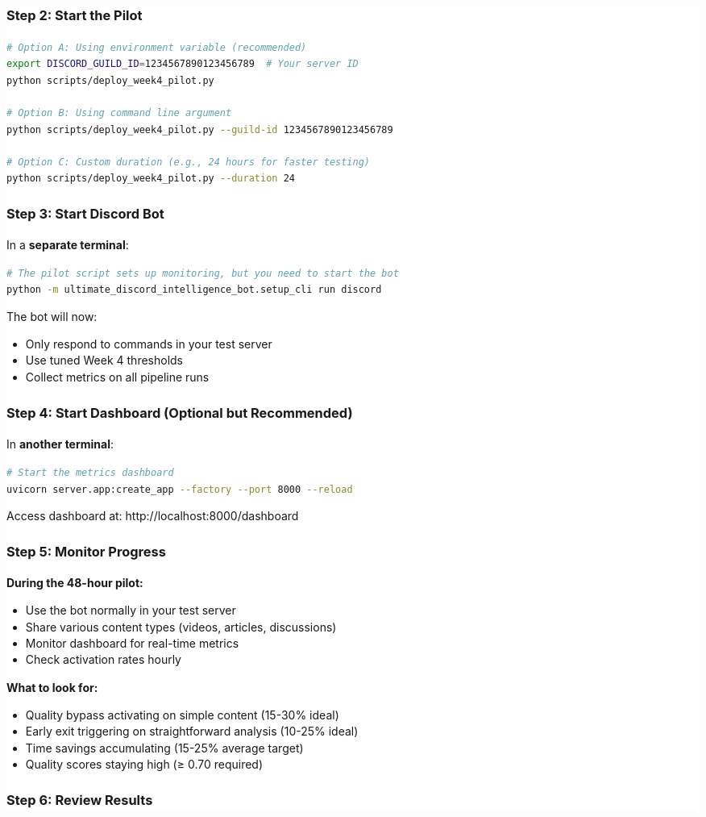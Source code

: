 ### Step 2: Start the Pilot

```bash
# Option A: Using environment variable (recommended)
export DISCORD_GUILD_ID=1234567890123456789  # Your server ID
python scripts/deploy_week4_pilot.py

# Option B: Using command line argument
python scripts/deploy_week4_pilot.py --guild-id 1234567890123456789

# Option C: Custom duration (e.g., 24 hours for faster testing)
python scripts/deploy_week4_pilot.py --duration 24
```

### Step 3: Start Discord Bot

In a **separate terminal**:

```bash
# The pilot script sets up monitoring, but you need to start the bot
python -m ultimate_discord_intelligence_bot.setup_cli run discord
```

The bot will now:
- Only respond to commands in your test server
- Use tuned Week 4 thresholds
- Collect metrics on all pipeline runs

### Step 4: Start Dashboard (Optional but Recommended)

In **another terminal**:

```bash
# Start the metrics dashboard
uvicorn server.app:create_app --factory --port 8000 --reload
```

Access dashboard at: http://localhost:8000/dashboard

### Step 5: Monitor Progress

**During the 48-hour pilot:**

- Use the bot normally in your test server
- Share various content types (videos, articles, discussions)
- Monitor dashboard for real-time metrics
- Check activation rates hourly

**What to look for:**
- Quality bypass activating on simple content (15-30% ideal)
- Early exit triggering on straightforward analysis (10-25% ideal)
- Time savings accumulating (15-25% average target)
- Quality scores staying high (≥ 0.70 required)

### Step 6: Review Results
